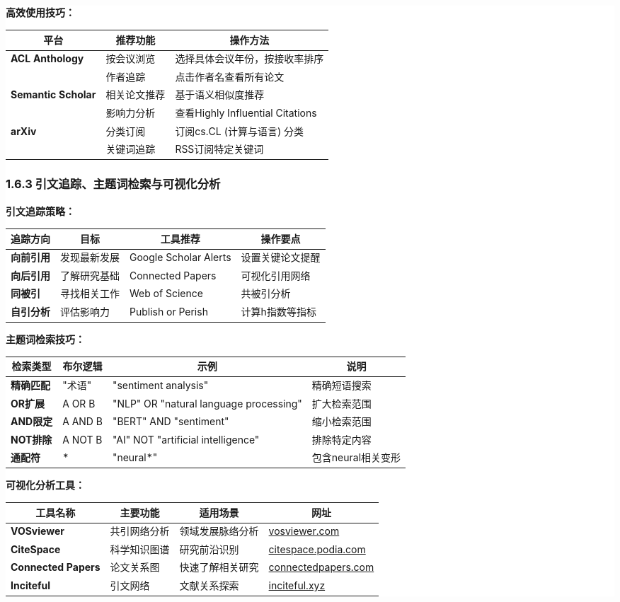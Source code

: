 **高效使用技巧：**

| 平台 | 推荐功能 | 操作方法 |
|------|----------|----------|
| **ACL Anthology** | 按会议浏览 | 选择具体会议年份，按接收率排序 |
| | 作者追踪 | 点击作者名查看所有论文 |
| **Semantic Scholar** | 相关论文推荐 | 基于语义相似度推荐 |
| | 影响力分析 | 查看Highly Influential Citations |
| **arXiv** | 分类订阅 | 订阅cs.CL (计算与语言) 分类 |
| | 关键词追踪 | RSS订阅特定关键词 |

### 1.6.3 引文追踪、主题词检索与可视化分析

**引文追踪策略：**

| 追踪方向 | 目标 | 工具推荐 | 操作要点 |
|----------|------|----------|----------|
| **向前引用** | 发现最新发展 | Google Scholar Alerts | 设置关键论文提醒 |
| **向后引用** | 了解研究基础 | Connected Papers | 可视化引用网络 |
| **同被引** | 寻找相关工作 | Web of Science | 共被引分析 |
| **自引分析** | 评估影响力 | Publish or Perish | 计算h指数等指标 |

**主题词检索技巧：**

| 检索类型 | 布尔逻辑 | 示例 | 说明 |
|----------|----------|------|------|
| **精确匹配** | "术语" | "sentiment analysis" | 精确短语搜索 |
| **OR扩展** | A OR B | "NLP" OR "natural language processing" | 扩大检索范围 |
| **AND限定** | A AND B | "BERT" AND "sentiment" | 缩小检索范围 |
| **NOT排除** | A NOT B | "AI" NOT "artificial intelligence" | 排除特定内容 |
| **通配符** | * | "neural*" | 包含neural相关变形 |

**可视化分析工具：**

| 工具名称 | 主要功能 | 适用场景 | 网址 |
|----------|----------|----------|------|
| **VOSviewer** | 共引网络分析 | 领域发展脉络分析 | [vosviewer.com](https://vosviewer.com) |
| **CiteSpace** | 科学知识图谱 | 研究前沿识别 | [citespace.podia.com](https://citespace.podia.com) |
| **Connected Papers** | 论文关系图 | 快速了解相关研究 | [connectedpapers.com](https://connectedpapers.com) |
| **Inciteful** | 引文网络 | 文献关系探索 | [inciteful.xyz](https://inciteful.xyz) |
